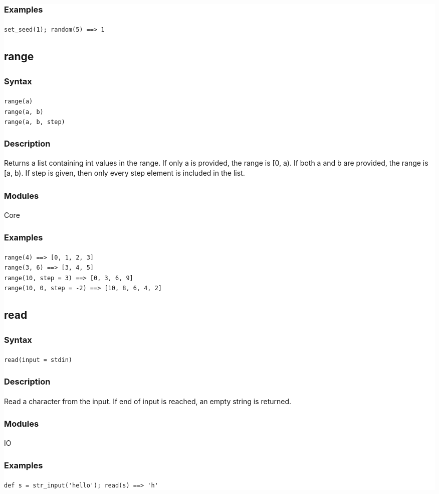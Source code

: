 ### Examples
```
set_seed(1); random(5) ==> 1
```

<a name="range"></a>
## range
### Syntax
```
range(a)
range(a, b)
range(a, b, step)
```

### Description
Returns a list containing int values in the range. If only a is
provided, the range is [0, a). If both a and b are provided, the
range is [a, b). If step is given, then only every step element
is included in the list.



### Modules
Core

### Examples
```
range(4) ==> [0, 1, 2, 3]
range(3, 6) ==> [3, 4, 5]
range(10, step = 3) ==> [0, 3, 6, 9]
range(10, 0, step = -2) ==> [10, 8, 6, 4, 2]
```

<a name="read"></a>
## read
### Syntax
```
read(input = stdin)
```

### Description
Read a character from the input. If end of input is reached, an empty string is returned.



### Modules
IO

### Examples
```
def s = str_input('hello'); read(s) ==> 'h'
```
